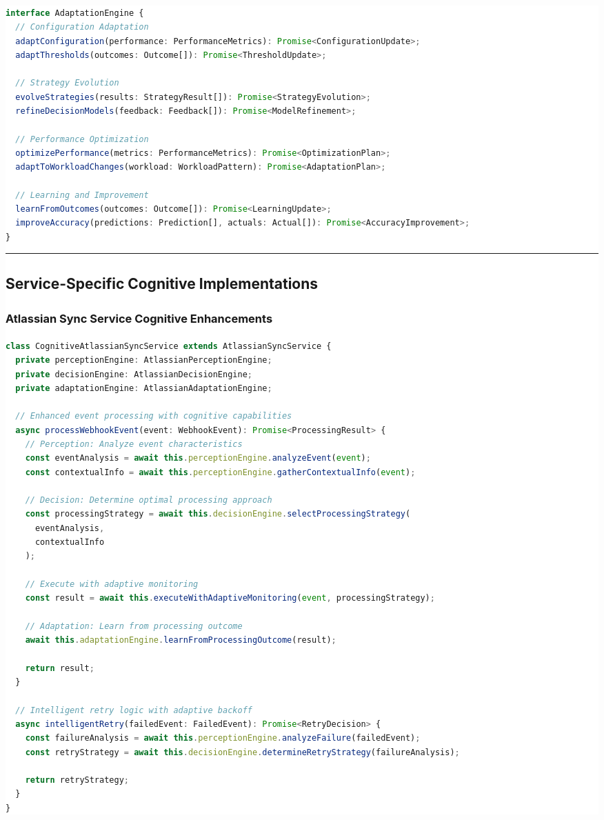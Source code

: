 ```typescript
interface AdaptationEngine {
  // Configuration Adaptation
  adaptConfiguration(performance: PerformanceMetrics): Promise<ConfigurationUpdate>;
  adaptThresholds(outcomes: Outcome[]): Promise<ThresholdUpdate>;

  // Strategy Evolution
  evolveStrategies(results: StrategyResult[]): Promise<StrategyEvolution>;
  refineDecisionModels(feedback: Feedback[]): Promise<ModelRefinement>;

  // Performance Optimization
  optimizePerformance(metrics: PerformanceMetrics): Promise<OptimizationPlan>;
  adaptToWorkloadChanges(workload: WorkloadPattern): Promise<AdaptationPlan>;

  // Learning and Improvement
  learnFromOutcomes(outcomes: Outcome[]): Promise<LearningUpdate>;
  improveAccuracy(predictions: Prediction[], actuals: Actual[]): Promise<AccuracyImprovement>;
}
```

---

## Service-Specific Cognitive Implementations

### Atlassian Sync Service Cognitive Enhancements

```typescript
class CognitiveAtlassianSyncService extends AtlassianSyncService {
  private perceptionEngine: AtlassianPerceptionEngine;
  private decisionEngine: AtlassianDecisionEngine;
  private adaptationEngine: AtlassianAdaptationEngine;

  // Enhanced event processing with cognitive capabilities
  async processWebhookEvent(event: WebhookEvent): Promise<ProcessingResult> {
    // Perception: Analyze event characteristics
    const eventAnalysis = await this.perceptionEngine.analyzeEvent(event);
    const contextualInfo = await this.perceptionEngine.gatherContextualInfo(event);

    // Decision: Determine optimal processing approach
    const processingStrategy = await this.decisionEngine.selectProcessingStrategy(
      eventAnalysis,
      contextualInfo
    );

    // Execute with adaptive monitoring
    const result = await this.executeWithAdaptiveMonitoring(event, processingStrategy);

    // Adaptation: Learn from processing outcome
    await this.adaptationEngine.learnFromProcessingOutcome(result);

    return result;
  }

  // Intelligent retry logic with adaptive backoff
  async intelligentRetry(failedEvent: FailedEvent): Promise<RetryDecision> {
    const failureAnalysis = await this.perceptionEngine.analyzeFailure(failedEvent);
    const retryStrategy = await this.decisionEngine.determineRetryStrategy(failureAnalysis);
    
    return retryStrategy;
  }
}
```
